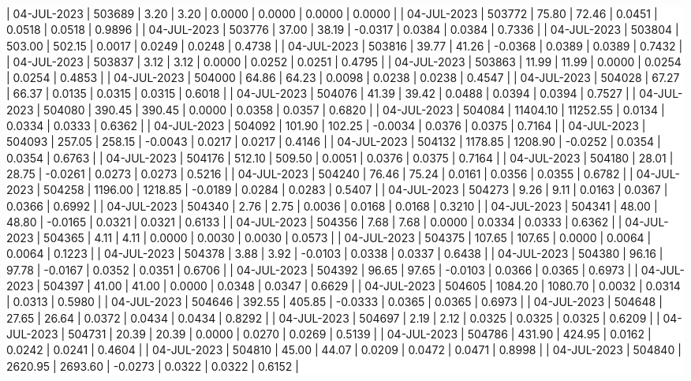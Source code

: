 | 04-JUL-2023 | 503689 | 3.20 | 3.20 | 0.0000 | 0.0000 | 0.0000 | 0.0000 |
| 04-JUL-2023 | 503772 | 75.80 | 72.46 | 0.0451 | 0.0518 | 0.0518 | 0.9896 |
| 04-JUL-2023 | 503776 | 37.00 | 38.19 | -0.0317 | 0.0384 | 0.0384 | 0.7336 |
| 04-JUL-2023 | 503804 | 503.00 | 502.15 | 0.0017 | 0.0249 | 0.0248 | 0.4738 |
| 04-JUL-2023 | 503816 | 39.77 | 41.26 | -0.0368 | 0.0389 | 0.0389 | 0.7432 |
| 04-JUL-2023 | 503837 | 3.12 | 3.12 | 0.0000 | 0.0252 | 0.0251 | 0.4795 |
| 04-JUL-2023 | 503863 | 11.99 | 11.99 | 0.0000 | 0.0254 | 0.0254 | 0.4853 |
| 04-JUL-2023 | 504000 | 64.86 | 64.23 | 0.0098 | 0.0238 | 0.0238 | 0.4547 |
| 04-JUL-2023 | 504028 | 67.27 | 66.37 | 0.0135 | 0.0315 | 0.0315 | 0.6018 |
| 04-JUL-2023 | 504076 | 41.39 | 39.42 | 0.0488 | 0.0394 | 0.0394 | 0.7527 |
| 04-JUL-2023 | 504080 | 390.45 | 390.45 | 0.0000 | 0.0358 | 0.0357 | 0.6820 |
| 04-JUL-2023 | 504084 | 11404.10 | 11252.55 | 0.0134 | 0.0334 | 0.0333 | 0.6362 |
| 04-JUL-2023 | 504092 | 101.90 | 102.25 | -0.0034 | 0.0376 | 0.0375 | 0.7164 |
| 04-JUL-2023 | 504093 | 257.05 | 258.15 | -0.0043 | 0.0217 | 0.0217 | 0.4146 |
| 04-JUL-2023 | 504132 | 1178.85 | 1208.90 | -0.0252 | 0.0354 | 0.0354 | 0.6763 |
| 04-JUL-2023 | 504176 | 512.10 | 509.50 | 0.0051 | 0.0376 | 0.0375 | 0.7164 |
| 04-JUL-2023 | 504180 | 28.01 | 28.75 | -0.0261 | 0.0273 | 0.0273 | 0.5216 |
| 04-JUL-2023 | 504240 | 76.46 | 75.24 | 0.0161 | 0.0356 | 0.0355 | 0.6782 |
| 04-JUL-2023 | 504258 | 1196.00 | 1218.85 | -0.0189 | 0.0284 | 0.0283 | 0.5407 |
| 04-JUL-2023 | 504273 | 9.26 | 9.11 | 0.0163 | 0.0367 | 0.0366 | 0.6992 |
| 04-JUL-2023 | 504340 | 2.76 | 2.75 | 0.0036 | 0.0168 | 0.0168 | 0.3210 |
| 04-JUL-2023 | 504341 | 48.00 | 48.80 | -0.0165 | 0.0321 | 0.0321 | 0.6133 |
| 04-JUL-2023 | 504356 | 7.68 | 7.68 | 0.0000 | 0.0334 | 0.0333 | 0.6362 |
| 04-JUL-2023 | 504365 | 4.11 | 4.11 | 0.0000 | 0.0030 | 0.0030 | 0.0573 |
| 04-JUL-2023 | 504375 | 107.65 | 107.65 | 0.0000 | 0.0064 | 0.0064 | 0.1223 |
| 04-JUL-2023 | 504378 | 3.88 | 3.92 | -0.0103 | 0.0338 | 0.0337 | 0.6438 |
| 04-JUL-2023 | 504380 | 96.16 | 97.78 | -0.0167 | 0.0352 | 0.0351 | 0.6706 |
| 04-JUL-2023 | 504392 | 96.65 | 97.65 | -0.0103 | 0.0366 | 0.0365 | 0.6973 |
| 04-JUL-2023 | 504397 | 41.00 | 41.00 | 0.0000 | 0.0348 | 0.0347 | 0.6629 |
| 04-JUL-2023 | 504605 | 1084.20 | 1080.70 | 0.0032 | 0.0314 | 0.0313 | 0.5980 |
| 04-JUL-2023 | 504646 | 392.55 | 405.85 | -0.0333 | 0.0365 | 0.0365 | 0.6973 |
| 04-JUL-2023 | 504648 | 27.65 | 26.64 | 0.0372 | 0.0434 | 0.0434 | 0.8292 |
| 04-JUL-2023 | 504697 | 2.19 | 2.12 | 0.0325 | 0.0325 | 0.0325 | 0.6209 |
| 04-JUL-2023 | 504731 | 20.39 | 20.39 | 0.0000 | 0.0270 | 0.0269 | 0.5139 |
| 04-JUL-2023 | 504786 | 431.90 | 424.95 | 0.0162 | 0.0242 | 0.0241 | 0.4604 |
| 04-JUL-2023 | 504810 | 45.00 | 44.07 | 0.0209 | 0.0472 | 0.0471 | 0.8998 |
| 04-JUL-2023 | 504840 | 2620.95 | 2693.60 | -0.0273 | 0.0322 | 0.0322 | 0.6152 |